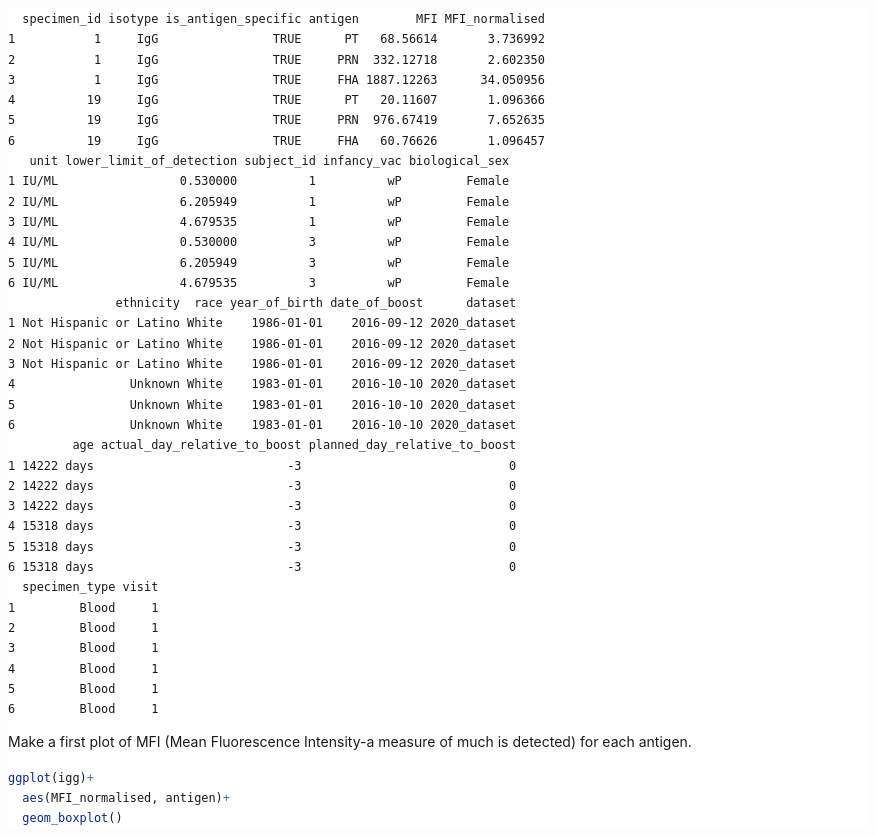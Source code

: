       specimen_id isotype is_antigen_specific antigen        MFI MFI_normalised
    1           1     IgG                TRUE      PT   68.56614       3.736992
    2           1     IgG                TRUE     PRN  332.12718       2.602350
    3           1     IgG                TRUE     FHA 1887.12263      34.050956
    4          19     IgG                TRUE      PT   20.11607       1.096366
    5          19     IgG                TRUE     PRN  976.67419       7.652635
    6          19     IgG                TRUE     FHA   60.76626       1.096457
       unit lower_limit_of_detection subject_id infancy_vac biological_sex
    1 IU/ML                 0.530000          1          wP         Female
    2 IU/ML                 6.205949          1          wP         Female
    3 IU/ML                 4.679535          1          wP         Female
    4 IU/ML                 0.530000          3          wP         Female
    5 IU/ML                 6.205949          3          wP         Female
    6 IU/ML                 4.679535          3          wP         Female
                   ethnicity  race year_of_birth date_of_boost      dataset
    1 Not Hispanic or Latino White    1986-01-01    2016-09-12 2020_dataset
    2 Not Hispanic or Latino White    1986-01-01    2016-09-12 2020_dataset
    3 Not Hispanic or Latino White    1986-01-01    2016-09-12 2020_dataset
    4                Unknown White    1983-01-01    2016-10-10 2020_dataset
    5                Unknown White    1983-01-01    2016-10-10 2020_dataset
    6                Unknown White    1983-01-01    2016-10-10 2020_dataset
             age actual_day_relative_to_boost planned_day_relative_to_boost
    1 14222 days                           -3                             0
    2 14222 days                           -3                             0
    3 14222 days                           -3                             0
    4 15318 days                           -3                             0
    5 15318 days                           -3                             0
    6 15318 days                           -3                             0
      specimen_type visit
    1         Blood     1
    2         Blood     1
    3         Blood     1
    4         Blood     1
    5         Blood     1
    6         Blood     1

Make a first plot of MFI (Mean Fluorescence Intensity-a measure of much
is detected) for each antigen.

``` r
ggplot(igg)+
  aes(MFI_normalised, antigen)+
  geom_boxplot()
```
